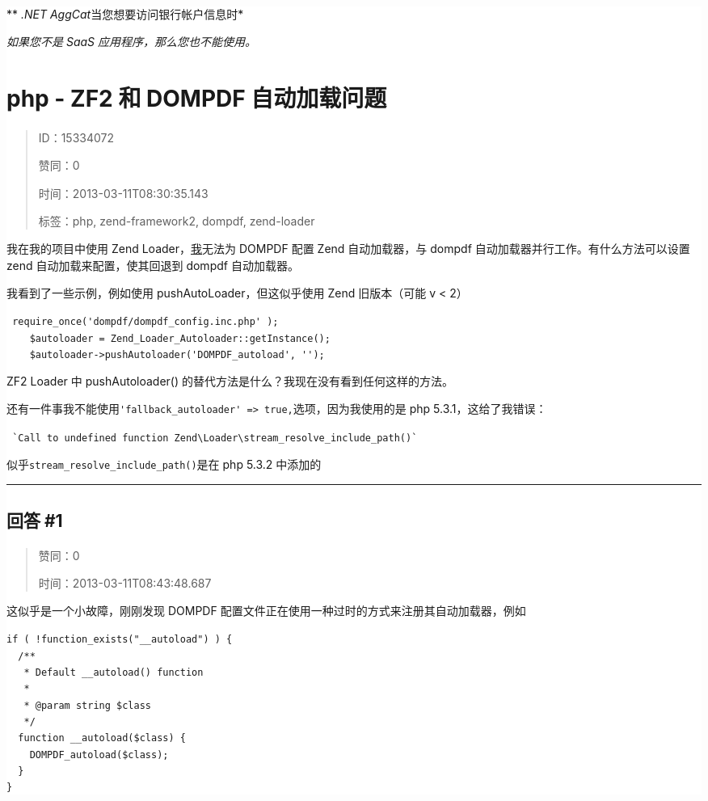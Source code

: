 **   *.NET AggCat*当您想要访问银行帐户信息时* 

 *如果您不是 SaaS 应用程序，那么您也不能使用。*

# php - ZF2 和 DOMPDF 自动加载问题

> ID：15334072
> 
> 赞同：0
> 
> 时间：2013-03-11T08:30:35.143
> 
> 标签：php, zend-framework2, dompdf, zend-loader

我在我的项目中使用 Zend Loader，[我](https://github.com/zendframework/Component_ZendLoader)无法为 DOMPDF 配置 Zend 自动加载器，与 dompdf 自动加载器并行工作。有什么方法可以设置 zend 自动加载来配置，使其回退到 dompdf 自动加载器。

我看到了一些示例，例如使用 pushAutoLoader，但这似乎使用 Zend 旧版本（可能 v < 2）

```
 require_once('dompdf/dompdf_config.inc.php' );
    $autoloader = Zend_Loader_Autoloader::getInstance();
    $autoloader->pushAutoloader('DOMPDF_autoload', ''); 
```

ZF2 Loader 中 pushAutoloader() 的替代方法是什么？我现在没有看到任何这样的方法。

还有一件事我不能使用`'fallback_autoloader' => true,`选项，因为我使用的是 php 5.3.1，这给了我错误：

```
 `Call to undefined function Zend\Loader\stream_resolve_include_path()` 
```

似乎`stream_resolve_include_path()`是在 php 5.3.2 中添加的

* * *

## 回答 #1

> 赞同：0
> 
> 时间：2013-03-11T08:43:48.687

这似乎是一个小故障，刚刚发现 DOMPDF 配置文件正在使用一种过时的方式来注册其自动加载器，例如

```
if ( !function_exists("__autoload") ) {
  /**
   * Default __autoload() function
   *
   * @param string $class
   */
  function __autoload($class) {
    DOMPDF_autoload($class);
  }
} 
```
